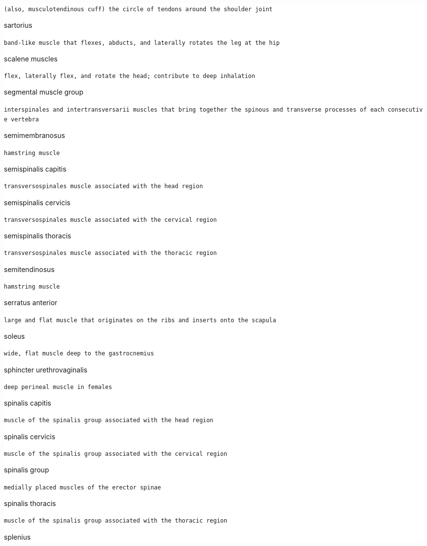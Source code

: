     (also, musculotendinous cuff) the circle of tendons around the shoulder joint

sartorius

    band-like muscle that flexes, abducts, and laterally rotates the leg at the hip

scalene muscles

    flex, laterally flex, and rotate the head; contribute to deep inhalation

segmental muscle group

    interspinales and intertransversarii muscles that bring together the spinous and transverse processes of each consecutive vertebra

semimembranosus

    hamstring muscle

semispinalis capitis

    transversospinales muscle associated with the head region

semispinalis cervicis

    transversospinales muscle associated with the cervical region

semispinalis thoracis

    transversospinales muscle associated with the thoracic region

semitendinosus

    hamstring muscle

serratus anterior

    large and flat muscle that originates on the ribs and inserts onto the scapula

soleus

    wide, flat muscle deep to the gastrocnemius

sphincter urethrovaginalis

    deep perineal muscle in females

spinalis capitis

    muscle of the spinalis group associated with the head region

spinalis cervicis

    muscle of the spinalis group associated with the cervical region

spinalis group

    medially placed muscles of the erector spinae

spinalis thoracis

    muscle of the spinalis group associated with the thoracic region

splenius
